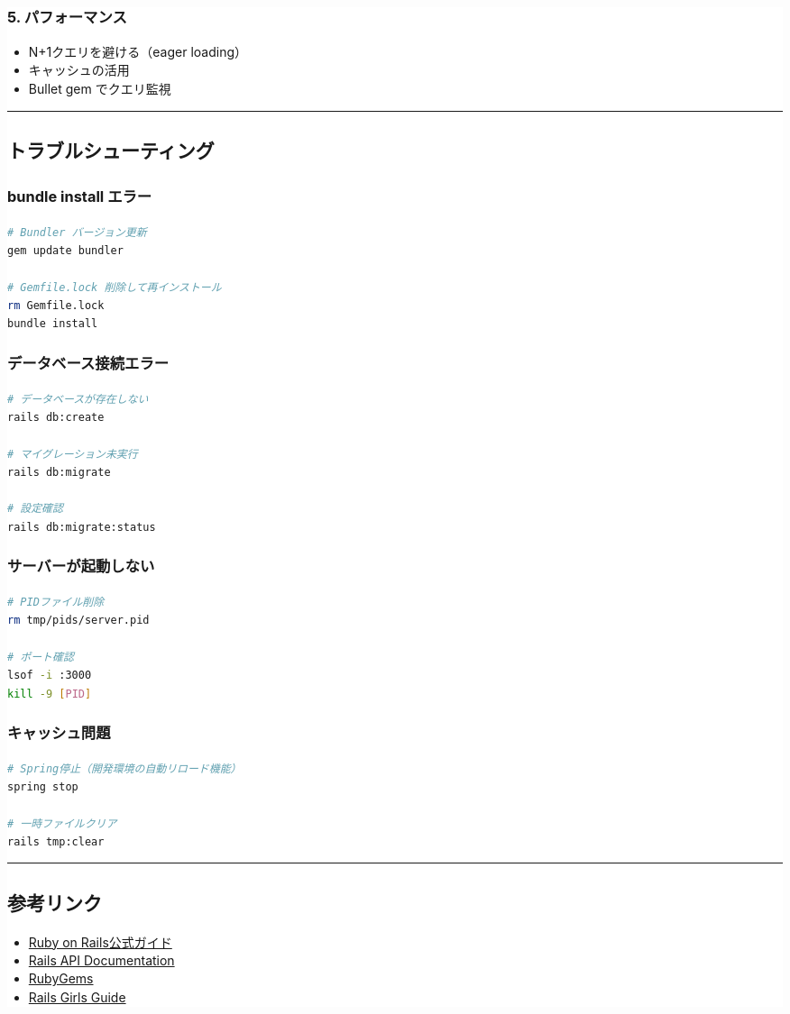 ### 5. パフォーマンス
- N+1クエリを避ける（eager loading）
- キャッシュの活用
- Bullet gem でクエリ監視

---

## トラブルシューティング

### bundle install エラー
```bash
# Bundler バージョン更新
gem update bundler

# Gemfile.lock 削除して再インストール
rm Gemfile.lock
bundle install
```

### データベース接続エラー
```bash
# データベースが存在しない
rails db:create

# マイグレーション未実行
rails db:migrate

# 設定確認
rails db:migrate:status
```

### サーバーが起動しない
```bash
# PIDファイル削除
rm tmp/pids/server.pid

# ポート確認
lsof -i :3000
kill -9 [PID]
```

### キャッシュ問題
```bash
# Spring停止（開発環境の自動リロード機能）
spring stop

# 一時ファイルクリア
rails tmp:clear
```

---

## 参考リンク

- [Ruby on Rails公式ガイド](https://railsguides.jp/)
- [Rails API Documentation](https://api.rubyonrails.org/)
- [RubyGems](https://rubygems.org/)
- [Rails Girls Guide](https://railsgirls.jp/)
